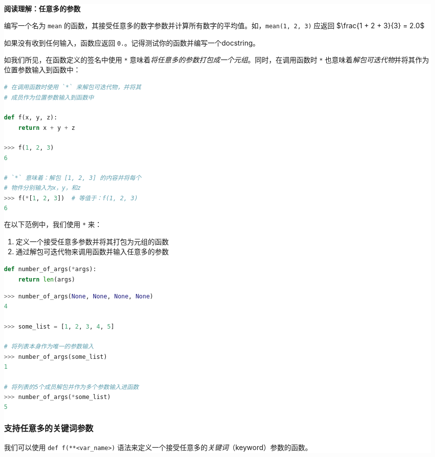 
<div class="alert alert-info">

**阅读理解：任意多的参数**

编写一个名为 `mean` 的函数，其接受任意多的数字参数并计算所有数字的平均值。如，`mean(1, 2, 3)` 应返回 $\frac{1 + 2 + 3}{3} = 2.0$

如果没有收到任何输入，函数应返回 `0.`。记得测试你的函数并编写一个docstring。

</div>


如我们所见，在函数定义的签名中使用 `*` 意味着*将任意多的参数打包成一个元组*。同时，在调用函数时 `*` 也意味着*解包可迭代物*并将其作为位置参数输入到函数中：

```python
# 在调用函数时使用 `*` 来解包可迭代物，并将其
# 成员作为位置参数输入到函数中

def f(x, y, z):
    return x + y + z

>>> f(1, 2, 3)
6

# `*` 意味着：解包 [1, 2, 3] 的内容并将每个
# 物件分别输入为x，y，和z
>>> f(*[1, 2, 3])  # 等值于：f(1, 2, 3)
6
```


在以下范例中，我们使用 `*` 来：

   1. 定义一个接受任意多参数并将其打包为元组的函数
   2. 通过解包可迭代物来调用函数并输入任意多的参数


```python
def number_of_args(*args):
    return len(args)
```
```python
>>> number_of_args(None, None, None, None)
4

>>> some_list = [1, 2, 3, 4, 5]

# 将列表本身作为唯一的参数输入
>>> number_of_args(some_list)
1

# 将列表的5个成员解包并作为多个参数输入进函数
>>> number_of_args(*some_list)
5
```



### 支持任意多的关键词参数
我们可以使用 `def f(**<var_name>)` 语法来定义一个接受任意多的*关键词*（keyword）参数的函数。

